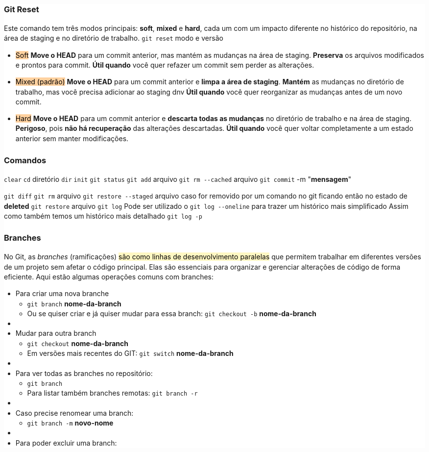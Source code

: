 ### Git Reset
Este comando tem três modos principais: **soft**, **mixed** e **hard**, cada um com um impacto diferente no histórico do repositório, na área de staging e no diretório de trabalho.
`git reset` modo e versão 

- <mark style="background: #FFB86CA6;">Soft</mark>
	**Move o HEAD** para um commit anterior, mas mantém as mudanças na área de staging.
	**Preserva** os arquivos modificados e prontos para commit.
	**Útil quando** você quer refazer um commit sem perder as alterações.

- <mark style="background: #FFB86CA6;">Mixed (padrão)</mark>
	**Move o HEAD** para um commit anterior e **limpa a área de staging**.
	**Mantém** as mudanças no diretório de trabalho, mas você precisa adicionar ao staging dnv
	**Útil quando** você quer reorganizar as mudanças antes de um novo commit.

- <mark style="background: #FFB86CA6;">Hard</mark>
	**Move o HEAD** para um commit anterior e **descarta todas as mudanças** no diretório de trabalho e na área de staging.
	**Perigoso**, pois **não há recuperação** das alterações descartadas.
	**Útil quando** você quer voltar completamente a um estado anterior sem manter modificações.

### Comandos
`clear`
`cd` diretório
`dir`
`init`
`git status`
`git add` arquivo
`git rm --cached` arquivo
`git commit` -m "**mensagem**"

`git diff`
`git rm` arquivo
`git restore --staged` arquivo
	caso for removido por um comando no git ficando então no estado de **deleted**
`git restore` arquivo
`git log`
	Pode ser utilizado o `git log --oneline` para trazer um histórico mais simplificado
	Assim como também temos um histórico mais detalhado `git log -p`

### Branches
No Git, as _branches_ (ramificações) <mark style="background: #FFF3A3A6;">são como linhas de desenvolvimento paralelas</mark> que permitem trabalhar em diferentes versões de um projeto sem afetar o código principal. Elas são essenciais para organizar e gerenciar alterações de código de forma eficiente. Aqui estão algumas operações comuns com branches:

- Para criar uma nova branche
	- `git branch` **nome-da-branch**
	- Ou se quiser criar e já quiser mudar para essa branch:
		`git checkout -b` **nome-da-branch**
- 
- Mudar para outra branch
	- `git checkout` **nome-da-branch**
	- Em versões mais recentes do GIT:
		`git switch` **nome-da-branch**
- 
- Para ver todas as branches no repositório:
	- `git branch`
	- Para listar também branches remotas:
		`git branch -r`
- 
- Caso precise renomear uma branch:
	- `git branch -m` **novo-nome**
- 
- Para poder excluir uma branch: